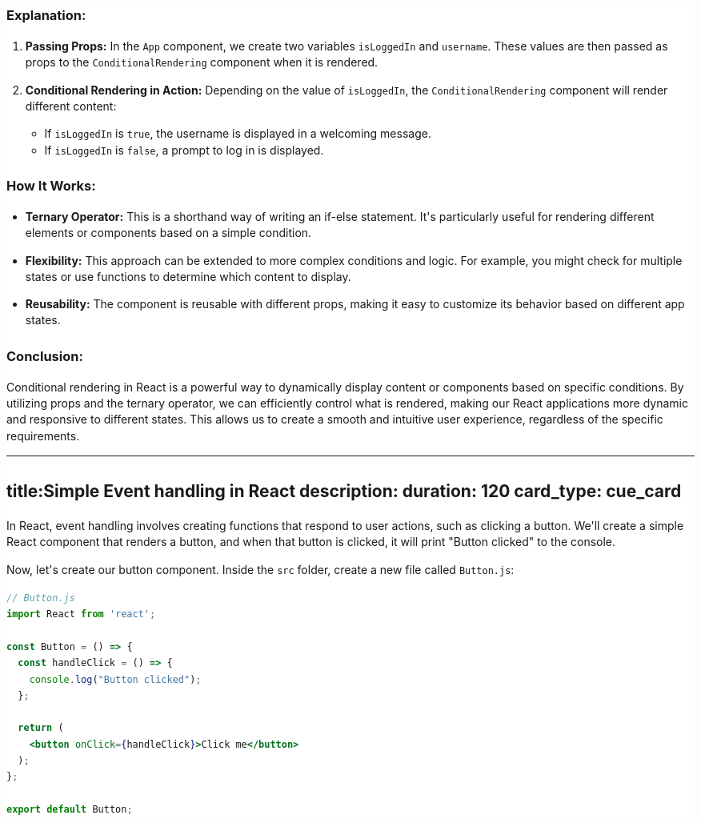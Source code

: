 ### Explanation:

1. **Passing Props:** In the `App` component, we create two variables `isLoggedIn` and `username`. These values are then passed as props to the `ConditionalRendering` component when it is rendered.

2. **Conditional Rendering in Action:** Depending on the value of `isLoggedIn`, the `ConditionalRendering` component will render different content:
   - If `isLoggedIn` is `true`, the username is displayed in a welcoming message.
   - If `isLoggedIn` is `false`, a prompt to log in is displayed.

### How It Works:

- **Ternary Operator:** This is a shorthand way of writing an if-else statement. It's particularly useful for rendering different elements or components based on a simple condition.
  
- **Flexibility:** This approach can be extended to more complex conditions and logic. For example, you might check for multiple states or use functions to determine which content to display.

- **Reusability:** The component is reusable with different props, making it easy to customize its behavior based on different app states.

### Conclusion:

Conditional rendering in React is a powerful way to dynamically display content or components based on specific conditions. By utilizing props and the ternary operator, we can efficiently control what is rendered, making our React applications more dynamic and responsive to different states. This allows us to create a smooth and intuitive user experience, regardless of the specific requirements.

---
title:Simple Event handling in React
description: 
duration: 120
card_type: cue_card
---

 In React, event handling involves creating functions that respond to user actions, such as clicking a button. We'll create a simple React component that renders a button, and when that button is clicked, it will print "Button clicked" to the console.


Now, let's create our button component. Inside the `src` folder, create a new file called `Button.js`:

```jsx
// Button.js
import React from 'react';

const Button = () => {
  const handleClick = () => {
    console.log("Button clicked");
  };

  return (
    <button onClick={handleClick}>Click me</button>
  );
};

export default Button;
```

